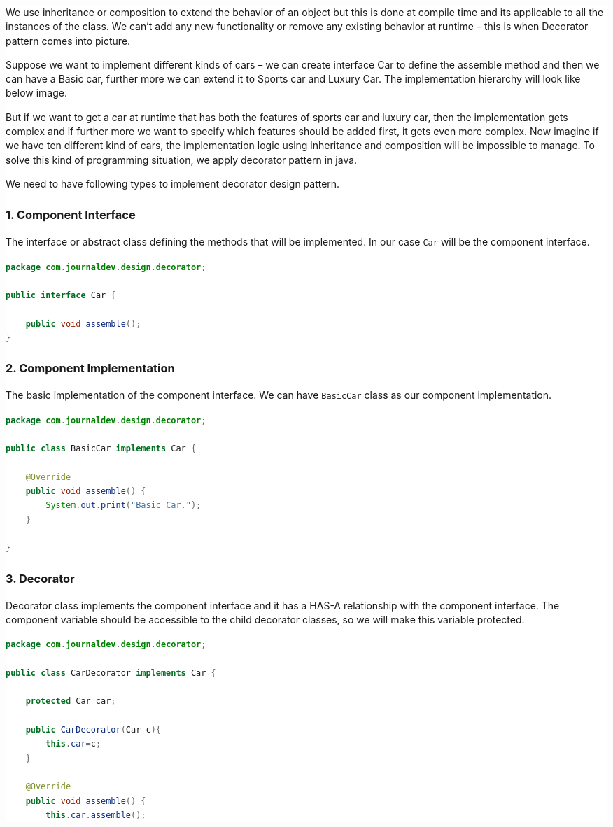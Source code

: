 We use inheritance or composition to extend the behavior of an object but this is done at compile time and its applicable to all the instances of the class. We can’t add any new functionality or remove any existing behavior at runtime – this is when Decorator pattern comes into picture.

Suppose we want to implement different kinds of cars – we can create interface Car to define the assemble method and then we can have a Basic car, further more we can extend it to Sports car and Luxury Car. The implementation hierarchy will look like below image.

But if we want to get a car at runtime that has both the features of sports car and luxury car, then the implementation gets complex and if further more we want to specify which features should be added first, it gets even more complex. Now imagine if we have ten different kind of cars, the implementation logic using inheritance and composition will be impossible to manage. To solve this kind of programming situation, we apply decorator pattern in java.

We need to have following types to implement decorator design pattern.

### 1. Component Interface

The interface or abstract class defining the methods that will be implemented. In our case `Car` will be the component interface.

```java
package com.journaldev.design.decorator;

public interface Car {

	public void assemble();
}
```

### 2. Component Implementation

The basic implementation of the component interface. We can have `BasicCar` class as our component implementation.

```java
package com.journaldev.design.decorator;

public class BasicCar implements Car {

	@Override
	public void assemble() {
		System.out.print("Basic Car.");
	}

}
```

### 3. Decorator

Decorator class implements the component interface and it has a HAS-A relationship with the component interface. The component variable should be accessible to the child decorator classes, so we will make this variable protected.

```java
package com.journaldev.design.decorator;

public class CarDecorator implements Car {

	protected Car car;
	
	public CarDecorator(Car c){
		this.car=c;
	}
	
	@Override
	public void assemble() {
		this.car.assemble();
```